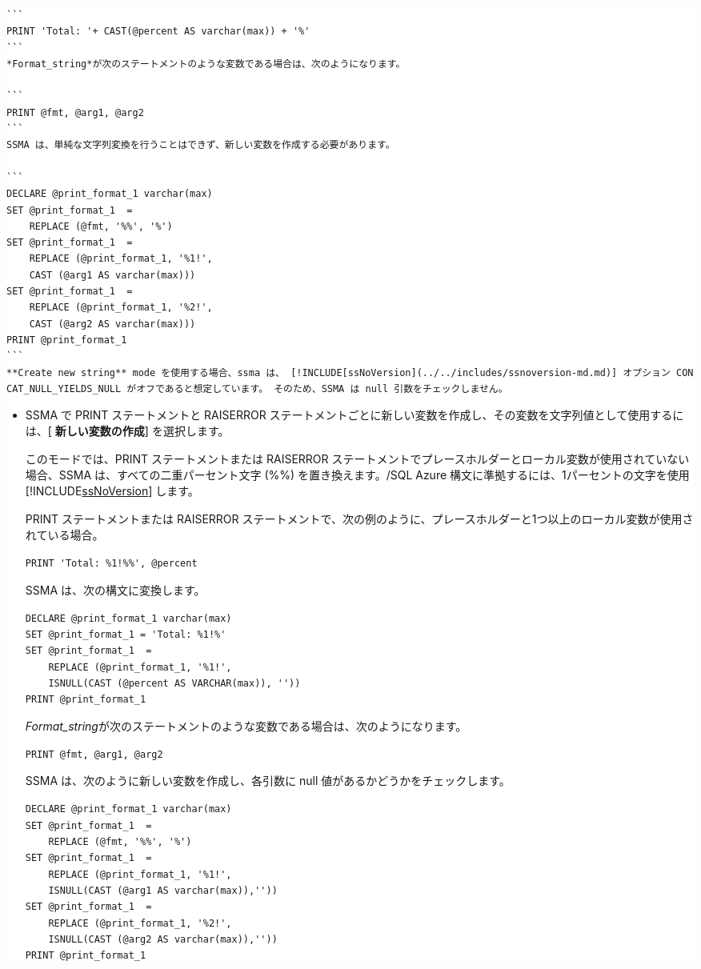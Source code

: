     ```  
    PRINT 'Total: '+ CAST(@percent AS varchar(max)) + '%'  
    ```  
    *Format_string*が次のステートメントのような変数である場合は、次のようになります。  
  
    ```  
    PRINT @fmt, @arg1, @arg2  
    ```  
    SSMA は、単純な文字列変換を行うことはできず、新しい変数を作成する必要があります。  
  
    ```  
    DECLARE @print_format_1 varchar(max)  
    SET @print_format_1  =   
        REPLACE (@fmt, '%%', '%')  
    SET @print_format_1  =   
        REPLACE (@print_format_1, '%1!',   
        CAST (@arg1 AS varchar(max)))  
    SET @print_format_1  =   
        REPLACE (@print_format_1, '%2!',   
        CAST (@arg2 AS varchar(max)))  
    PRINT @print_format_1  
    ```  
    **Create new string** mode を使用する場合、ssma は、 [!INCLUDE[ssNoVersion](../../includes/ssnoversion-md.md)] オプション CONCAT_NULL_YIELDS_NULL がオフであると想定しています。 そのため、SSMA は null 引数をチェックしません。  
  
-   SSMA で PRINT ステートメントと RAISERROR ステートメントごとに新しい変数を作成し、その変数を文字列値として使用するには、[ **新しい変数の作成**] を選択します。  
  
    このモードでは、PRINT ステートメントまたは RAISERROR ステートメントでプレースホルダーとローカル変数が使用されていない場合、SSMA は、すべての二重パーセント文字 (%%) を置き換えます。/SQL Azure 構文に準拠するには、1パーセントの文字を使用 [!INCLUDE[ssNoVersion](../../includes/ssnoversion-md.md)] します。  
  
    PRINT ステートメントまたは RAISERROR ステートメントで、次の例のように、プレースホルダーと1つ以上のローカル変数が使用されている場合。  
  
    ```  
    PRINT 'Total: %1!%%', @percent  
    ```  
    SSMA は、次の構文に変換します。  
  
    ```  
    DECLARE @print_format_1 varchar(max)  
    SET @print_format_1 = 'Total: %1!%'  
    SET @print_format_1  =   
        REPLACE (@print_format_1, '%1!',   
        ISNULL(CAST (@percent AS VARCHAR(max)), ''))  
    PRINT @print_format_1  
    ```  
    *Format_string*が次のステートメントのような変数である場合は、次のようになります。  
  
    ```  
    PRINT @fmt, @arg1, @arg2  
    ```  
    SSMA は、次のように新しい変数を作成し、各引数に null 値があるかどうかをチェックします。  
  
    ```  
    DECLARE @print_format_1 varchar(max)  
    SET @print_format_1  =   
        REPLACE (@fmt, '%%', '%')  
    SET @print_format_1  =   
        REPLACE (@print_format_1, '%1!',   
        ISNULL(CAST (@arg1 AS varchar(max)),''))  
    SET @print_format_1  =   
        REPLACE (@print_format_1, '%2!',   
        ISNULL(CAST (@arg2 AS varchar(max)),''))  
    PRINT @print_format_1  
    ```  
  